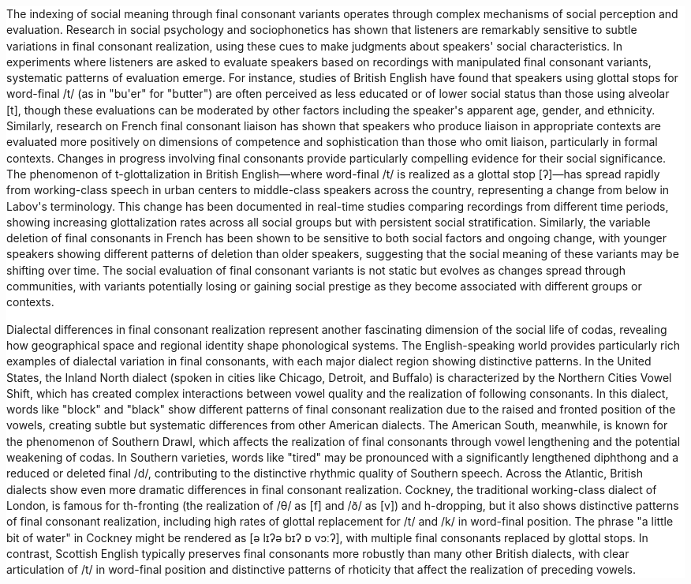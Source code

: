 The indexing of social meaning through final consonant variants operates through complex mechanisms of social perception and evaluation. Research in social psychology and sociophonetics has shown that listeners are remarkably sensitive to subtle variations in final consonant realization, using these cues to make judgments about speakers' social characteristics. In experiments where listeners are asked to evaluate speakers based on recordings with manipulated final consonant variants, systematic patterns of evaluation emerge. For instance, studies of British English have found that speakers using glottal stops for word-final /t/ (as in "bu'er" for "butter") are often perceived as less educated or of lower social status than those using alveolar [t], though these evaluations can be moderated by other factors including the speaker's apparent age, gender, and ethnicity. Similarly, research on French final consonant liaison has shown that speakers who produce liaison in appropriate contexts are evaluated more positively on dimensions of competence and sophistication than those who omit liaison, particularly in formal contexts. Changes in progress involving final consonants provide particularly compelling evidence for their social significance. The phenomenon of t-glottalization in British English—where word-final /t/ is realized as a glottal stop [ʔ]—has spread rapidly from working-class speech in urban centers to middle-class speakers across the country, representing a change from below in Labov's terminology. This change has been documented in real-time studies comparing recordings from different time periods, showing increasing glottalization rates across all social groups but with persistent social stratification. Similarly, the variable deletion of final consonants in French has been shown to be sensitive to both social factors and ongoing change, with younger speakers showing different patterns of deletion than older speakers, suggesting that the social meaning of these variants may be shifting over time. The social evaluation of final consonant variants is not static but evolves as changes spread through communities, with variants potentially losing or gaining social prestige as they become associated with different groups or contexts.

Dialectal differences in final consonant realization represent another fascinating dimension of the social life of codas, revealing how geographical space and regional identity shape phonological systems. The English-speaking world provides particularly rich examples of dialectal variation in final consonants, with each major dialect region showing distinctive patterns. In the United States, the Inland North dialect (spoken in cities like Chicago, Detroit, and Buffalo) is characterized by the Northern Cities Vowel Shift, which has created complex interactions between vowel quality and the realization of following consonants. In this dialect, words like "block" and "black" show different patterns of final consonant realization due to the raised and fronted position of the vowels, creating subtle but systematic differences from other American dialects. The American South, meanwhile, is known for the phenomenon of Southern Drawl, which affects the realization of final consonants through vowel lengthening and the potential weakening of codas. In Southern varieties, words like "tired" may be pronounced with a significantly lengthened diphthong and a reduced or deleted final /d/, contributing to the distinctive rhythmic quality of Southern speech. Across the Atlantic, British dialects show even more dramatic differences in final consonant realization. Cockney, the traditional working-class dialect of London, is famous for th-fronting (the realization of /θ/ as [f] and /ð/ as [v]) and h-dropping, but it also shows distinctive patterns of final consonant realization, including high rates of glottal replacement for /t/ and /k/ in word-final position. The phrase "a little bit of water" in Cockney might be rendered as [ə lɪʔə bɪʔ ɒ vɔːʔ], with multiple final consonants replaced by glottal stops. In contrast, Scottish English typically preserves final consonants more robustly than many other British dialects, with clear articulation of /t/ in word-final position and distinctive patterns of rhoticity that affect the realization of preceding vowels.
